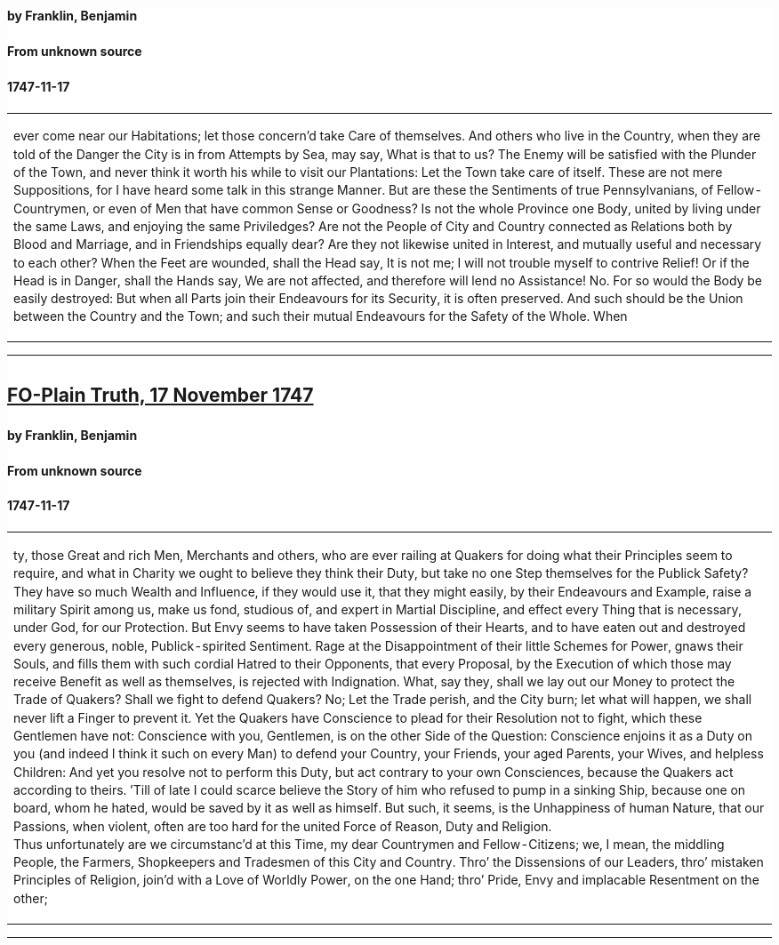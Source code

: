 #### by Franklin, Benjamin

#### From unknown source

#### 1747-11-17

<table style="width: 100%;"><tr><td style="width: 50%">

ever come near our Habitations; let those concern’d take Care of themselves. And others who live in the Country, when they are told of the Danger the City is in from Attempts by Sea, may say, What is that to us? The Enemy will be satisfied with the Plunder of the Town, and never think it worth his while to visit our Plantations: Let the Town take care of itself. These are not mere Suppositions, for I have heard some talk in this strange Manner. But are these the Sentiments of true Pennsylvanians, of Fellow-Countrymen, or even of Men that have common Sense or Goodness? Is not the whole Province one Body, united by living under the same Laws, and enjoying the same Priviledges? Are not the People of City and Country connected as Relations both by Blood and Marriage, and in Friendships equally dear? Are they not likewise united in Interest, and mutually useful and necessary to each other? When the Feet are wounded, shall the Head say, It is not me; I will not trouble myself to contrive Relief! Or if the Head is in Danger, shall the Hands say, We are not affected, and therefore will lend no Assistance! No. For so would the Body be easily destroyed: But when all Parts join their Endeavours for its Security, it is often preserved. And such should be the Union between the Country and the Town; and such their mutual Endeavours for the Safety of the Whole. When
</td></tr></table>

---

## [FO-Plain Truth, 17 November 1747](https://founders.archives.gov/documents/Franklin/01-03-02-0091)

#### by Franklin, Benjamin

#### From unknown source

#### 1747-11-17

<table style="width: 100%;"><tr><td style="width: 50%">

ty, those Great and rich Men, Merchants and others, who are ever railing at Quakers for doing what their Principles seem to require, and what in Charity we ought to believe they think their Duty, but take no one Step themselves for the Publick Safety? They have so much Wealth and Influence, if they would use it, that they might easily, by their Endeavours and Example, raise a military Spirit among us, make us fond, studious of, and expert in Martial Discipline, and effect every Thing that is necessary, under God, for our Protection. But Envy seems to have taken Possession of their Hearts, and to have eaten out and destroyed every generous, noble, Publick-spirited Sentiment. Rage at the Disappointment of their little Schemes for Power, gnaws their Souls, and fills them with such cordial Hatred to their Opponents, that every Proposal, by the Execution of which those may receive Benefit as well as themselves, is rejected with Indignation. What, say they, shall we lay out our Money to protect the Trade of Quakers? Shall we fight to defend Quakers? No; Let the Trade perish, and the City burn; let what will happen, we shall never lift a Finger to prevent it. Yet the Quakers have Conscience to plead for their Resolution not to fight, which these Gentlemen have not: Conscience with you, Gentlemen, is on the other Side of the Question: Conscience enjoins it as a Duty on you (and indeed I think it such on every Man) to defend your Country, your Friends, your aged Parents, your Wives, and helpless Children: And yet you resolve not to perform this Duty, but act contrary to your own Consciences, because the Quakers act according to theirs. ’Till of late I could scarce believe the Story of him who refused to pump in a sinking Ship, because one on board, whom he hated, would be saved by it as well as himself. But such, it seems, is the Unhappiness of human Nature, that our Passions, when violent, often are too hard for the united Force of Reason, Duty and Religion.  
Thus unfortunately are we circumstanc’d at this Time, my dear Countrymen and Fellow-Citizens; we, I mean, the middling People, the Farmers, Shopkeepers and Tradesmen of this City and Country. Thro’ the Dissensions of our Leaders, thro’ mistaken Principles of Religion, join’d with a Love of Worldly Power, on the one Hand; thro’ Pride, Envy and implacable Resentment on the other;
</td></tr></table>

---